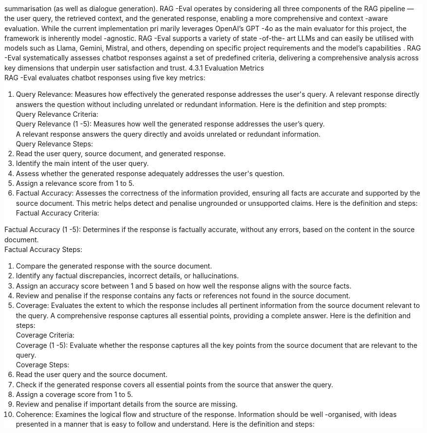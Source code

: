 summarisation  (as well as dialogue generation). RAG -Eval operates by considering all three components of the RAG 
pipeline —the user query, the retrieved context, and the generated response, enabling a more comprehensive and 
context -aware evaluation. While the current implementation pri marily leverages OpenAI’s GPT -4o as the main 
evaluator for this project, the framework is inherently model -agnostic. RAG -Eval supports a variety of state -of-the-
art LLMs and can easily be utilised with models such as Llama, Gemini, Mistral, and others, depending on  specific 
project requirements  and the model’s capabilities . RAG -Eval systematically assesses chatbot responses against a set 
of predefined criteria, delivering a comprehensive analysis across key dimensions that underpin user satisfaction and 
trust. 
4.3.1 Evaluation Metrics  
RAG -Eval evaluates chatbot responses using five key metrics:  
1. Query Relevance:  Measures how effectively the generated response addresses the user's query. A relevant 
response directly answers the question without including unrelated or redundant information. Here is the 
definition and step prompts:  
Query Relevance Criteria:  
Query Relevance (1 -5): Measures how well the generated response addresses the user’s query.  
A relevant response answers the query directly and avoids unrelated or redundant information.  
Query Relevance Steps:  
1.  Read the user query, source document, and generated response.  
2.  Identify the main intent of the user query.  
3.  Assess whether the generated response adequately addresses the user's question.  
4.  Assign a relevance score from 1 to 5.  
2. Factual Accuracy:  Assesses the correctness of the information provided, ensuring all facts are accurate and 
supported by the source document. This metric helps detect and penalise  ungrounded or unsupported 
claims. Here is the definition and steps:  
Factual Accuracy Criteria:  

Factual Accuracy (1 -5): Determines if the response is factually accurate, without any errors, based on the 
content in the source document.  
Factual Accuracy Steps:  
1.  Compare the generated response with the source document.  
2.  Identify any factual discrepancies, incorrect details, or hallucinations.  
3.  Assign an accuracy score between 1 and 5 based on how well the response aligns with the source facts.  
4. Review  and penalise if the response contains  any facts or references not found in the source document.  
3. Coverage:  Evaluates the extent to which the response includes all pertinent information from the source 
document relevant to the query. A comprehensive response captures all essential points, providing a 
complete answer. Here is the definition and steps:  
Coverage Criteria:  
Coverage (1 -5): Evaluate whether the response captures all the key points from the source document that 
are relevant to the query.  
Coverage Steps:  
1.  Read the user query and the source document.  
2.  Check if the generated response covers all essential points from the source that answer the query.  
3.  Assign a coverage score from 1 to 5.  
4.  Review  and penalise if important details from the source are missing.  
4. Coherence:  Examines the logical flow and structure of the response. Information should be well -organised, 
with ideas presented in a manner that is easy to follow and understand. Here is the definition and steps:  
